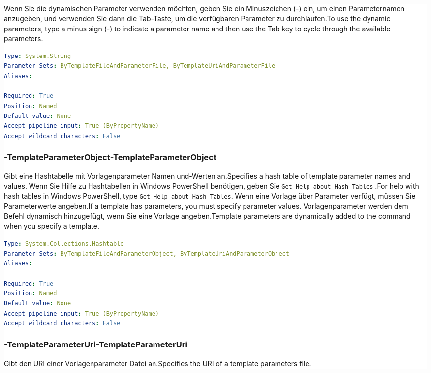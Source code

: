 <span data-ttu-id="3d833-175">Wenn Sie die dynamischen Parameter verwenden möchten, geben Sie ein Minuszeichen (-) ein, um einen Parameternamen anzugeben, und verwenden Sie dann die Tab-Taste, um die verfügbaren Parameter zu durchlaufen.</span><span class="sxs-lookup"><span data-stu-id="3d833-175">To use the dynamic parameters, type a minus sign (-) to indicate a parameter name and then use the Tab key to cycle through the available parameters.</span></span>

```yaml
Type: System.String
Parameter Sets: ByTemplateFileAndParameterFile, ByTemplateUriAndParameterFile
Aliases:

Required: True
Position: Named
Default value: None
Accept pipeline input: True (ByPropertyName)
Accept wildcard characters: False
```

### <span data-ttu-id="3d833-176">-TemplateParameterObject</span><span class="sxs-lookup"><span data-stu-id="3d833-176">-TemplateParameterObject</span></span>
<span data-ttu-id="3d833-177">Gibt eine Hashtabelle mit Vorlagenparameter Namen und-Werten an.</span><span class="sxs-lookup"><span data-stu-id="3d833-177">Specifies a hash table of template parameter names and values.</span></span>
<span data-ttu-id="3d833-178">Wenn Sie Hilfe zu Hashtabellen in Windows PowerShell benötigen, geben Sie `Get-Help about_Hash_Tables` .</span><span class="sxs-lookup"><span data-stu-id="3d833-178">For help with hash tables in Windows PowerShell, type `Get-Help about_Hash_Tables`.</span></span>
<span data-ttu-id="3d833-179">Wenn eine Vorlage über Parameter verfügt, müssen Sie Parameterwerte angeben.</span><span class="sxs-lookup"><span data-stu-id="3d833-179">If a template has parameters, you must specify parameter values.</span></span>
<span data-ttu-id="3d833-180">Vorlagenparameter werden dem Befehl dynamisch hinzugefügt, wenn Sie eine Vorlage angeben.</span><span class="sxs-lookup"><span data-stu-id="3d833-180">Template parameters are dynamically added to the command when you specify a template.</span></span>

```yaml
Type: System.Collections.Hashtable
Parameter Sets: ByTemplateFileAndParameterObject, ByTemplateUriAndParameterObject
Aliases:

Required: True
Position: Named
Default value: None
Accept pipeline input: True (ByPropertyName)
Accept wildcard characters: False
```

### <span data-ttu-id="3d833-181">-TemplateParameterUri</span><span class="sxs-lookup"><span data-stu-id="3d833-181">-TemplateParameterUri</span></span>
<span data-ttu-id="3d833-182">Gibt den URI einer Vorlagenparameter Datei an.</span><span class="sxs-lookup"><span data-stu-id="3d833-182">Specifies the URI of a template parameters file.</span></span>

